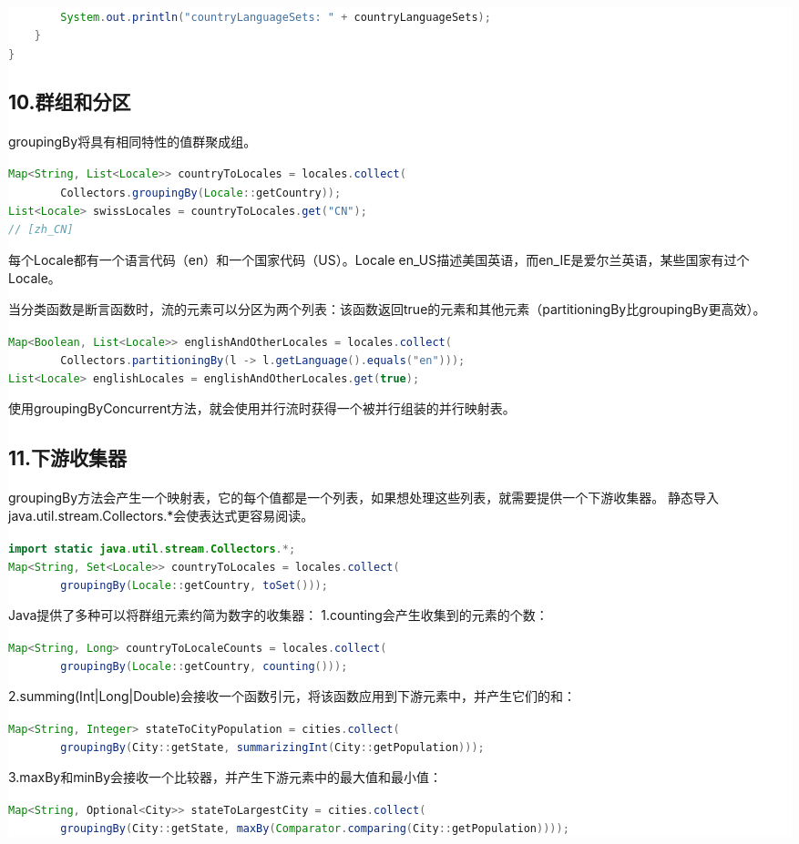 ```java
        System.out.println("countryLanguageSets: " + countryLanguageSets);
    }
}
```

## 10.群组和分区

groupingBy将具有相同特性的值群聚成组。

```java
Map<String, List<Locale>> countryToLocales = locales.collect(
        Collectors.groupingBy(Locale::getCountry));
List<Locale> swissLocales = countryToLocales.get("CN");
// [zh_CN]
```

每个Locale都有一个语言代码（en）和一个国家代码（US）。Locale en_US描述美国英语，而en_IE是爱尔兰英语，某些国家有过个Locale。

当分类函数是断言函数时，流的元素可以分区为两个列表：该函数返回true的元素和其他元素（partitioningBy比groupingBy更高效）。

```java
Map<Boolean, List<Locale>> englishAndOtherLocales = locales.collect(
        Collectors.partitioningBy(l -> l.getLanguage().equals("en")));
List<Locale> englishLocales = englishAndOtherLocales.get(true);
```

使用groupingByConcurrent方法，就会使用并行流时获得一个被并行组装的并行映射表。

## 11.下游收集器

groupingBy方法会产生一个映射表，它的每个值都是一个列表，如果想处理这些列表，就需要提供一个下游收集器。 静态导入java.util.stream.Collectors.*会使表达式更容易阅读。

```java
import static java.util.stream.Collectors.*;
Map<String, Set<Locale>> countryToLocales = locales.collect(
        groupingBy(Locale::getCountry, toSet()));
```

Java提供了多种可以将群组元素约简为数字的收集器： 1.counting会产生收集到的元素的个数：

```java
Map<String, Long> countryToLocaleCounts = locales.collect(
        groupingBy(Locale::getCountry, counting()));
```

2.summing(Int|Long|Double)会接收一个函数引元，将该函数应用到下游元素中，并产生它们的和：

```java
Map<String, Integer> stateToCityPopulation = cities.collect(
        groupingBy(City::getState, summarizingInt(City::getPopulation)));
```

3.maxBy和minBy会接收一个比较器，并产生下游元素中的最大值和最小值：

```java
Map<String, Optional<City>> stateToLargestCity = cities.collect(
        groupingBy(City::getState, maxBy(Comparator.comparing(City::getPopulation))));
```
